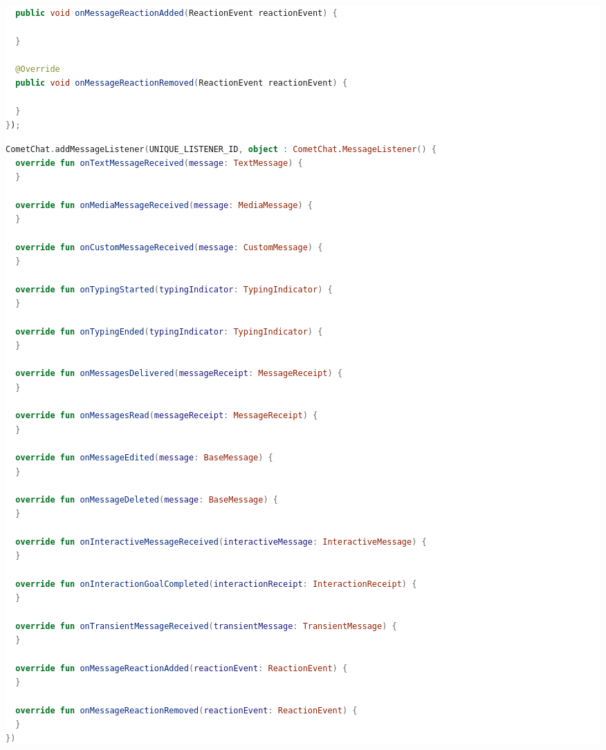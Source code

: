 ```java
  public void onMessageReactionAdded(ReactionEvent reactionEvent) {

  }

  @Override
  public void onMessageReactionRemoved(ReactionEvent reactionEvent) {

  }
});
```

</TabItem>

<TabItem value="Kotlin" label="Kotlin">

```kotlin
CometChat.addMessageListener(UNIQUE_LISTENER_ID, object : CometChat.MessageListener() {
  override fun onTextMessageReceived(message: TextMessage) {
  }

  override fun onMediaMessageReceived(message: MediaMessage) {
  }

  override fun onCustomMessageReceived(message: CustomMessage) {
  }

  override fun onTypingStarted(typingIndicator: TypingIndicator) {
  }

  override fun onTypingEnded(typingIndicator: TypingIndicator) {
  }

  override fun onMessagesDelivered(messageReceipt: MessageReceipt) {
  }

  override fun onMessagesRead(messageReceipt: MessageReceipt) {
  }

  override fun onMessageEdited(message: BaseMessage) {
  }

  override fun onMessageDeleted(message: BaseMessage) {
  }

  override fun onInteractiveMessageReceived(interactiveMessage: InteractiveMessage) {
  }

  override fun onInteractionGoalCompleted(interactionReceipt: InteractionReceipt) {
  }

  override fun onTransientMessageReceived(transientMessage: TransientMessage) {
  }

  override fun onMessageReactionAdded(reactionEvent: ReactionEvent) {
  }

  override fun onMessageReactionRemoved(reactionEvent: ReactionEvent) {
  }
})
```
